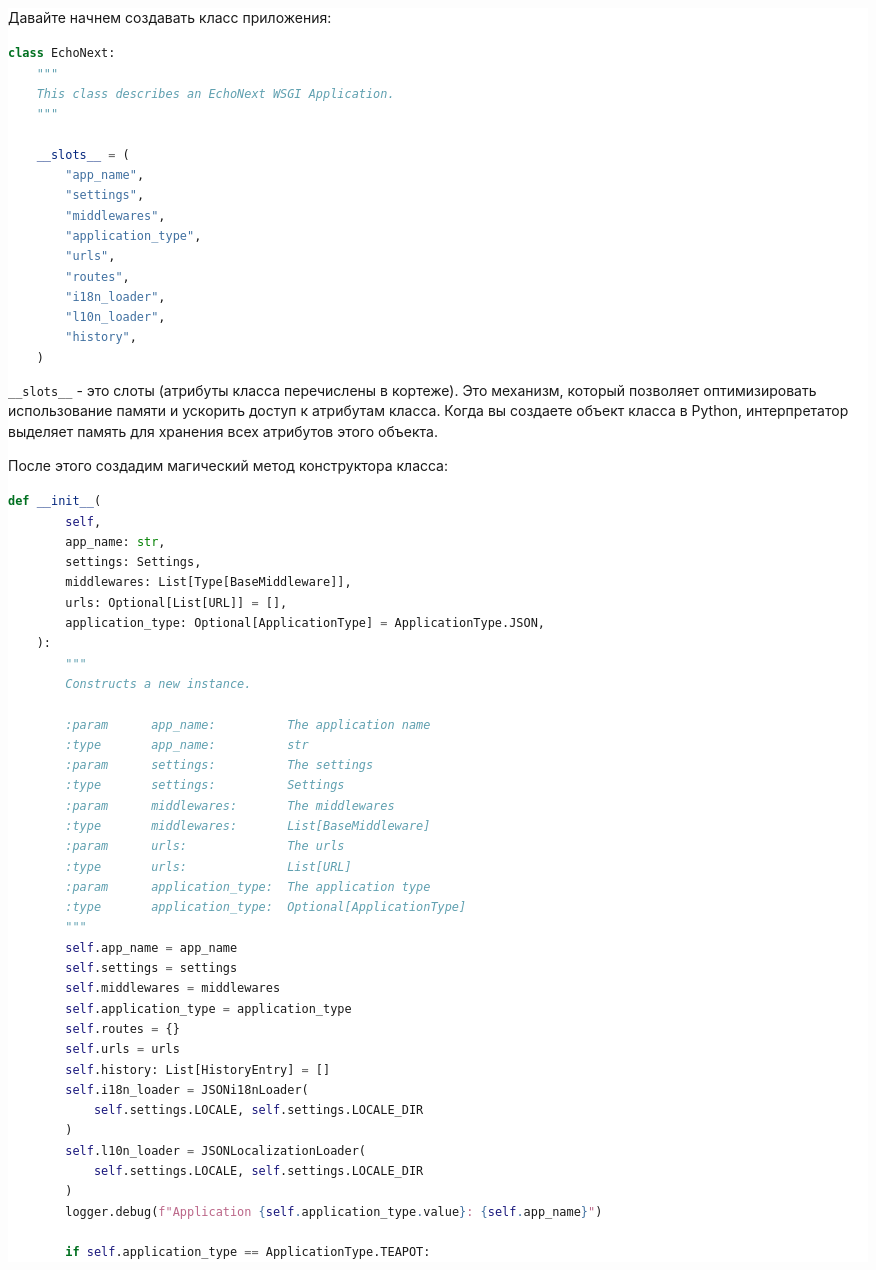 Давайте начнем создавать класс приложения:

```python
class EchoNext:
	"""
	This class describes an EchoNext WSGI Application.
	"""

	__slots__ = (
		"app_name",
		"settings",
		"middlewares",
		"application_type",
		"urls",
		"routes",
		"i18n_loader",
		"l10n_loader",
		"history",
	)
```

`__slots__` - это слоты (атрибуты класса перечислены в кортеже). Это механизм, который позволяет оптимизировать использование памяти и ускорить доступ к атрибутам класса. Когда вы создаете объект класса в Python, интерпретатор выделяет память для хранения всех атрибутов этого объекта.

После этого создадим магический метод конструктора класса:

```python
def __init__(
		self,
		app_name: str,
		settings: Settings,
		middlewares: List[Type[BaseMiddleware]],
		urls: Optional[List[URL]] = [],
		application_type: Optional[ApplicationType] = ApplicationType.JSON,
	):
		"""
		Constructs a new instance.

		:param		app_name:		   The application name
		:type		app_name:		   str
		:param		settings:		   The settings
		:type		settings:		   Settings
		:param		middlewares:	   The middlewares
		:type		middlewares:	   List[BaseMiddleware]
		:param		urls:			   The urls
		:type		urls:			   List[URL]
		:param		application_type:  The application type
		:type		application_type:  Optional[ApplicationType]
		"""
		self.app_name = app_name
		self.settings = settings
		self.middlewares = middlewares
		self.application_type = application_type
		self.routes = {}
		self.urls = urls
		self.history: List[HistoryEntry] = []
		self.i18n_loader = JSONi18nLoader(
			self.settings.LOCALE, self.settings.LOCALE_DIR
		)
		self.l10n_loader = JSONLocalizationLoader(
			self.settings.LOCALE, self.settings.LOCALE_DIR
		)
		logger.debug(f"Application {self.application_type.value}: {self.app_name}")

		if self.application_type == ApplicationType.TEAPOT:
```